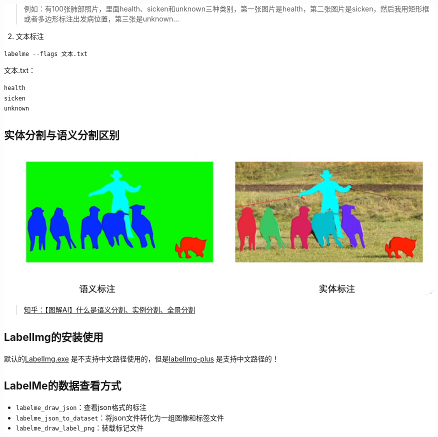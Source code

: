 > 例如：有100张肺部照片，里面health、sicken和unknown三种类别，第一张图片是health，第二张图片是sicken，然后我用矩形框或者多边形标注出发病位置，第三张是unknown...

2. 文本标注
```python
labelme --flags 文本.txt
```

文本.txt：
```html
health
sicken
unknown
```

## 实体分割与语义分割区别

![](./images/2.png)

> [知乎：【图解AI】什么是语义分割、实例分割、全景分割](https://zhuanlan.zhihu.com/p/368904941)

## LabelImg的安装使用

默认的[LabelImg.exe](https://github.com/tzutalin/labelImg/releases) 是不支持中文路径使用的，但是[labelImg-plus](https://github.com/WangRongsheng/KDAT/tree/main/labelImg-plus) 是支持中文路径的！

## LabelMe的数据查看方式

- `labelme_draw_json`：查看json格式的标注
- `labelme_json_to_dataset`：将json文件转化为一组图像和标签文件
- `labelme_draw_label_png`：装载标记文件
